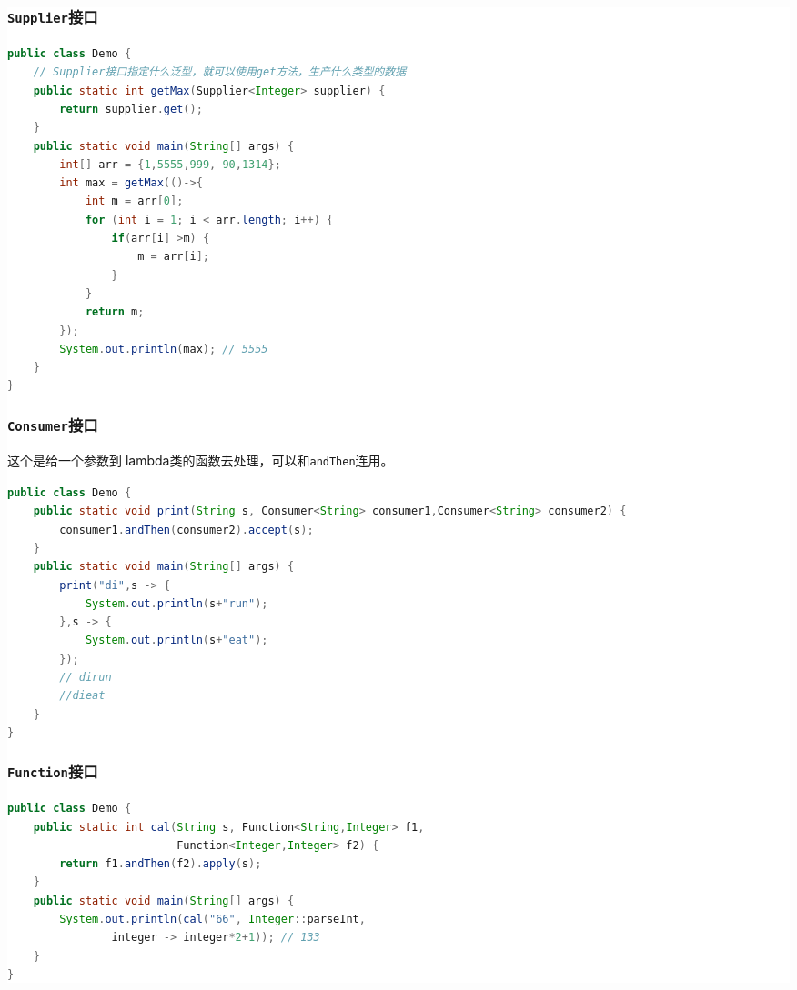 ### `Supplier`接口

```java
public class Demo {
    // Supplier接口指定什么泛型，就可以使用get方法，生产什么类型的数据
    public static int getMax(Supplier<Integer> supplier) {
        return supplier.get();
    }
    public static void main(String[] args) {
        int[] arr = {1,5555,999,-90,1314};
        int max = getMax(()->{
            int m = arr[0];
            for (int i = 1; i < arr.length; i++) {
                if(arr[i] >m) {
                    m = arr[i];
                }
            }
            return m;
        });
        System.out.println(max); // 5555
    }
}
```

### `Consumer`接口

这个是给一个参数到 lambda类的函数去处理，可以和`andThen`连用。

```java
public class Demo {
    public static void print(String s, Consumer<String> consumer1,Consumer<String> consumer2) {
        consumer1.andThen(consumer2).accept(s);
    }
    public static void main(String[] args) {
        print("di",s -> {
            System.out.println(s+"run");
        },s -> {
            System.out.println(s+"eat");
        });
        // dirun
        //dieat
    }
}
```

### `Function`接口

```java
public class Demo {
    public static int cal(String s, Function<String,Integer> f1,
                          Function<Integer,Integer> f2) {
        return f1.andThen(f2).apply(s);
    }
    public static void main(String[] args) {
        System.out.println(cal("66", Integer::parseInt,
                integer -> integer*2+1)); // 133
    }
}
```
